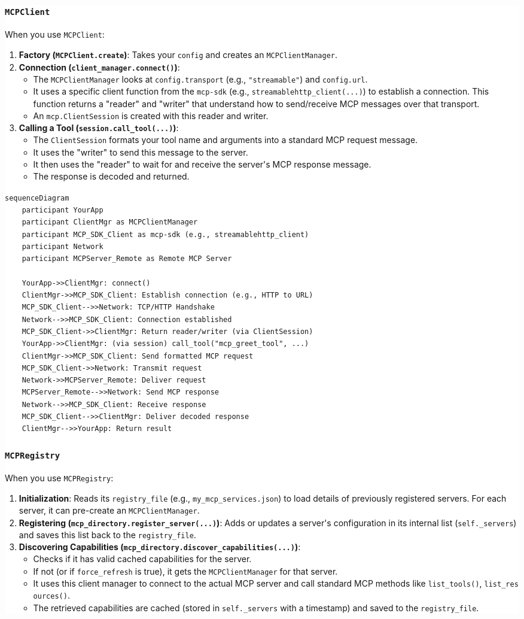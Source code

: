 ### `MCPClient`
When you use `MCPClient`:
1.  **Factory (`MCPClient.create`)**: Takes your `config` and creates an `MCPClientManager`.
2.  **Connection (`client_manager.connect()`)**:
    *   The `MCPClientManager` looks at `config.transport` (e.g., `"streamable"`) and `config.url`.
    *   It uses a specific client function from the `mcp-sdk` (e.g., `streamablehttp_client(...)`) to establish a connection. This function returns a "reader" and "writer" that understand how to send/receive MCP messages over that transport.
    *   An `mcp.ClientSession` is created with this reader and writer.
3.  **Calling a Tool (`session.call_tool(...)`)**:
    *   The `ClientSession` formats your tool name and arguments into a standard MCP request message.
    *   It uses the "writer" to send this message to the server.
    *   It then uses the "reader" to wait for and receive the server's MCP response message.
    *   The response is decoded and returned.

```mermaid
sequenceDiagram
    participant YourApp
    participant ClientMgr as MCPClientManager
    participant MCP_SDK_Client as mcp-sdk (e.g., streamablehttp_client)
    participant Network
    participant MCPServer_Remote as Remote MCP Server

    YourApp->>ClientMgr: connect()
    ClientMgr->>MCP_SDK_Client: Establish connection (e.g., HTTP to URL)
    MCP_SDK_Client-->>Network: TCP/HTTP Handshake
    Network-->>MCP_SDK_Client: Connection established
    MCP_SDK_Client->>ClientMgr: Return reader/writer (via ClientSession)
    YourApp->>ClientMgr: (via session) call_tool("mcp_greet_tool", ...)
    ClientMgr->>MCP_SDK_Client: Send formatted MCP request
    MCP_SDK_Client->>Network: Transmit request
    Network->>MCPServer_Remote: Deliver request
    MCPServer_Remote-->>Network: Send MCP response
    Network-->>MCP_SDK_Client: Receive response
    MCP_SDK_Client-->>ClientMgr: Deliver decoded response
    ClientMgr-->>YourApp: Return result
```

### `MCPRegistry`
When you use `MCPRegistry`:
1.  **Initialization**: Reads its `registry_file` (e.g., `my_mcp_services.json`) to load details of previously registered servers. For each server, it can pre-create an `MCPClientManager`.
2.  **Registering (`mcp_directory.register_server(...)`)**: Adds or updates a server's configuration in its internal list (`self._servers`) and saves this list back to the `registry_file`.
3.  **Discovering Capabilities (`mcp_directory.discover_capabilities(...)`)**:
    *   Checks if it has valid cached capabilities for the server.
    *   If not (or if `force_refresh` is true), it gets the `MCPClientManager` for that server.
    *   It uses this client manager to connect to the actual MCP server and call standard MCP methods like `list_tools()`, `list_resources()`.
    *   The retrieved capabilities are cached (stored in `self._servers` with a timestamp) and saved to the `registry_file`.
